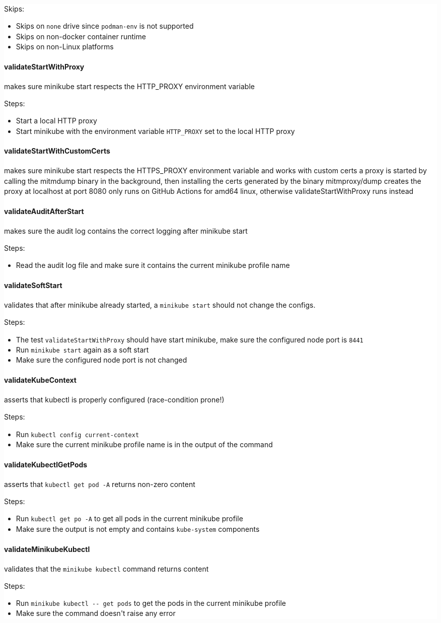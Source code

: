 Skips:
- Skips on `none` drive since `podman-env` is not supported
- Skips on non-docker container runtime
- Skips on non-Linux platforms

#### validateStartWithProxy
makes sure minikube start respects the HTTP_PROXY environment variable

Steps:
- Start a local HTTP proxy
- Start minikube with the environment variable `HTTP_PROXY` set to the local HTTP proxy

#### validateStartWithCustomCerts
makes sure minikube start respects the HTTPS_PROXY environment variable and works with custom certs
a proxy is started by calling the mitmdump binary in the background, then installing the certs generated by the binary
mitmproxy/dump creates the proxy at localhost at port 8080
only runs on GitHub Actions for amd64 linux, otherwise validateStartWithProxy runs instead

#### validateAuditAfterStart
makes sure the audit log contains the correct logging after minikube start

Steps:
- Read the audit log file and make sure it contains the current minikube profile name

#### validateSoftStart
validates that after minikube already started, a `minikube start` should not change the configs.

Steps:
- The test `validateStartWithProxy` should have start minikube, make sure the configured node port is `8441`
- Run `minikube start` again as a soft start
- Make sure the configured node port is not changed

#### validateKubeContext
asserts that kubectl is properly configured (race-condition prone!)

Steps:
- Run `kubectl config current-context`
- Make sure the current minikube profile name is in the output of the command

#### validateKubectlGetPods
asserts that `kubectl get pod -A` returns non-zero content

Steps:
- Run `kubectl get po -A` to get all pods in the current minikube profile
- Make sure the output is not empty and contains `kube-system` components

#### validateMinikubeKubectl
validates that the `minikube kubectl` command returns content

Steps:
- Run `minikube kubectl -- get pods` to get the pods in the current minikube profile
- Make sure the command doesn't raise any error

